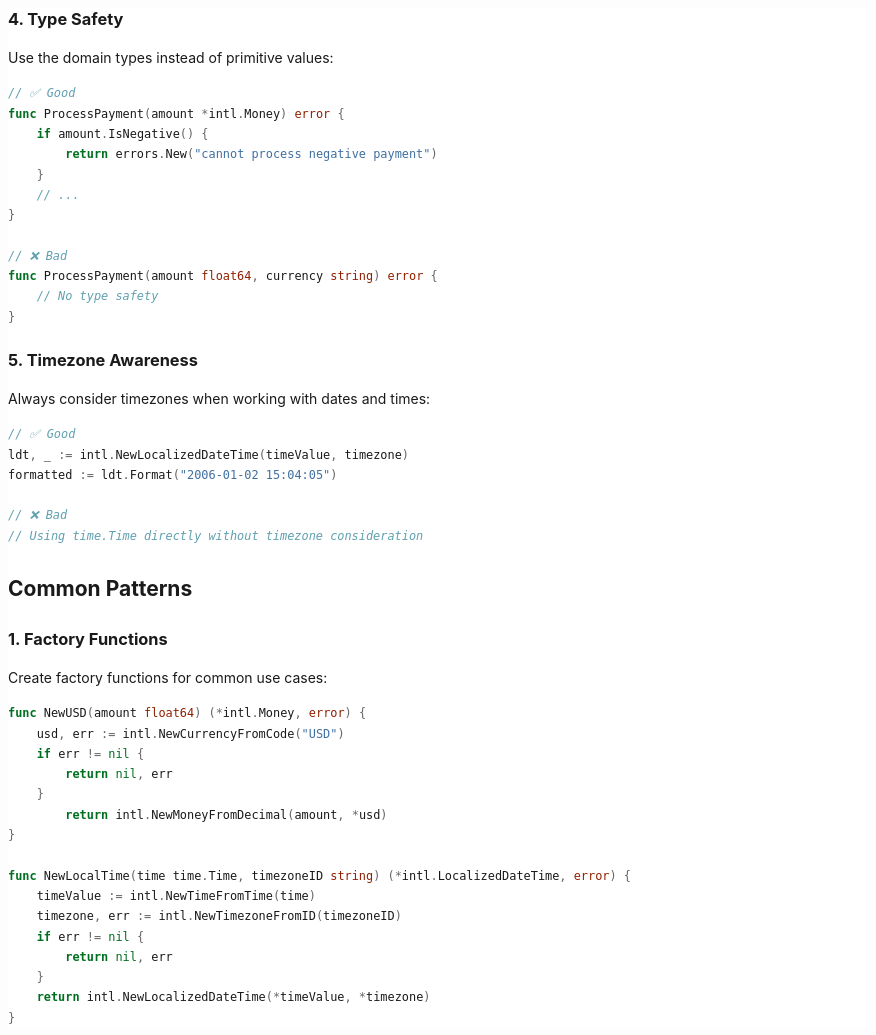 ### 4. Type Safety

Use the domain types instead of primitive values:

```go
// ✅ Good
func ProcessPayment(amount *intl.Money) error {
    if amount.IsNegative() {
        return errors.New("cannot process negative payment")
    }
    // ...
}

// ❌ Bad
func ProcessPayment(amount float64, currency string) error {
    // No type safety
}
```

### 5. Timezone Awareness

Always consider timezones when working with dates and times:

```go
// ✅ Good
ldt, _ := intl.NewLocalizedDateTime(timeValue, timezone)
formatted := ldt.Format("2006-01-02 15:04:05")

// ❌ Bad
// Using time.Time directly without timezone consideration
```

## Common Patterns

### 1. Factory Functions

Create factory functions for common use cases:

```go
func NewUSD(amount float64) (*intl.Money, error) {
    usd, err := intl.NewCurrencyFromCode("USD")
    if err != nil {
        return nil, err
    }
    	return intl.NewMoneyFromDecimal(amount, *usd)
}

func NewLocalTime(time time.Time, timezoneID string) (*intl.LocalizedDateTime, error) {
    timeValue := intl.NewTimeFromTime(time)
    timezone, err := intl.NewTimezoneFromID(timezoneID)
    if err != nil {
        return nil, err
    }
    return intl.NewLocalizedDateTime(*timeValue, *timezone)
}
```
